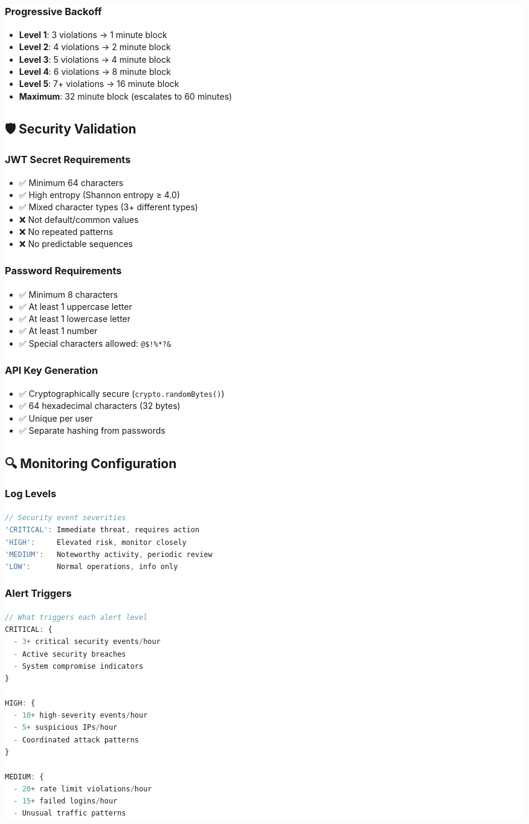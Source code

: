 ### **Progressive Backoff**
- **Level 1**: 3 violations → 1 minute block
- **Level 2**: 4 violations → 2 minute block  
- **Level 3**: 5 violations → 4 minute block
- **Level 4**: 6 violations → 8 minute block
- **Level 5**: 7+ violations → 16 minute block
- **Maximum**: 32 minute block (escalates to 60 minutes)

## 🛡️ Security Validation

### **JWT Secret Requirements**
- ✅ Minimum 64 characters
- ✅ High entropy (Shannon entropy ≥ 4.0)
- ✅ Mixed character types (3+ different types)
- ❌ Not default/common values
- ❌ No repeated patterns
- ❌ No predictable sequences

### **Password Requirements**
- ✅ Minimum 8 characters
- ✅ At least 1 uppercase letter
- ✅ At least 1 lowercase letter  
- ✅ At least 1 number
- ✅ Special characters allowed: `@$!%*?&`

### **API Key Generation**
- ✅ Cryptographically secure (`crypto.randomBytes()`)
- ✅ 64 hexadecimal characters (32 bytes)
- ✅ Unique per user
- ✅ Separate hashing from passwords

## 🔍 Monitoring Configuration

### **Log Levels**
```javascript
// Security event severities
'CRITICAL': Immediate threat, requires action
'HIGH':     Elevated risk, monitor closely  
'MEDIUM':   Noteworthy activity, periodic review
'LOW':      Normal operations, info only
```

### **Alert Triggers**
```javascript
// What triggers each alert level
CRITICAL: {
  - 3+ critical security events/hour
  - Active security breaches
  - System compromise indicators
}

HIGH: {
  - 10+ high-severity events/hour
  - 5+ suspicious IPs/hour
  - Coordinated attack patterns
}

MEDIUM: {
  - 20+ rate limit violations/hour
  - 15+ failed logins/hour
  - Unusual traffic patterns  
```
